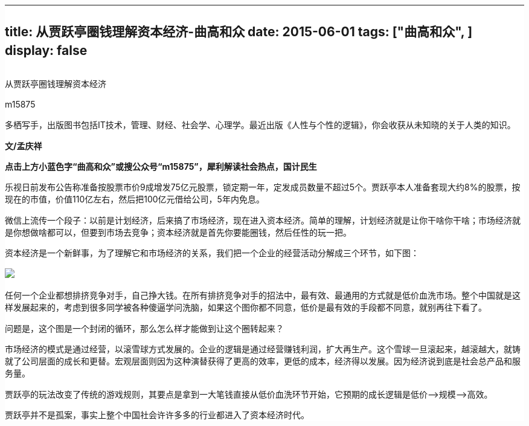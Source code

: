 
---
title:   从贾跃亭圈钱理解资本经济-曲高和众
date: 2015-06-01
tags: ["曲高和众", ]
display: false
---


## 



从贾跃亭圈钱理解资本经济




m15875




多栖写手，出版图书包括IT技术，管理、财经、社会学、心理学。最近出版《人性与个性的逻辑》，你会收获从未知晓的关于人类的知识。


**文/孟庆祥**

**点击上方小蓝色字“曲高和众”或搜公众号“m15875”，犀利解读社会热点，国计民生**



乐视日前发布公告称准备按股票市价9成增发75亿元股票，锁定期一年，定发成员数量不超过5个。贾跃亭本人准备套现大约8%的股票，按现在的市值，价值110亿左右，然后把100亿元借给公司，5年内免息。



微信上流传一个段子：以前是计划经济，后来搞了市场经济，现在进入资本经济。简单的理解，计划经济就是让你干啥你干啥；市场经济就是你想做啥都可以，但要到市场去竞争；资本经济就是首先你要能圈钱，然后任性的玩一把。



资本经济是一个新鲜事，为了理解它和市场经济的关系，我们把一个企业的经营活动分解成三个环节，如下图：



<img data-s="300,640" data-type="jpeg" src="http://mmbiz.qpic.cn/mmbiz/fxGMiaL5Zj1jxCniaCxAuPkhuVc1UJ8iaBPibMzOUwvanswsSZibzTOwlD2FuFmFs4icI2cd7tQcoOGVkA3jm3rYg6aw/0?wx_fmt=jpeg" data-ratio="1.0375494071146245" data-w=""/> 





任何一个企业都想排挤竞争对手，自己挣大钱。在所有排挤竞争对手的招法中，最有效、最通用的方式就是低价血洗市场。整个中国就是这样发展起来的，考虑到很多同学被各种傻逼学问洗脑，如果这个图你都不同意，低价是最有效的手段都不同意，就别再往下看了。



问题是，这个图是一个封闭的循环，那么怎么样才能做到让这个圈转起来？



市场经济的模式是通过经营，以滚雪球方式发展的。企业的逻辑是通过经营赚钱利润，扩大再生产。这个雪球一旦滚起来，越滚越大，就铸就了公司层面的成长和更替。宏观层面则因为这种演替获得了更高的效率，更低的成本，经济得以发展。因为经济说到底是社会总产品和服务量。



贾跃亭的玩法改变了传统的游戏规则，其要点是拿到一大笔钱直接从低价血洗环节开始，它预期的成长逻辑是低价——&gt;规模——&gt;高效。



贾跃亭并不是孤案，事实上整个中国社会许许多多的行业都进入了资本经济时代。
